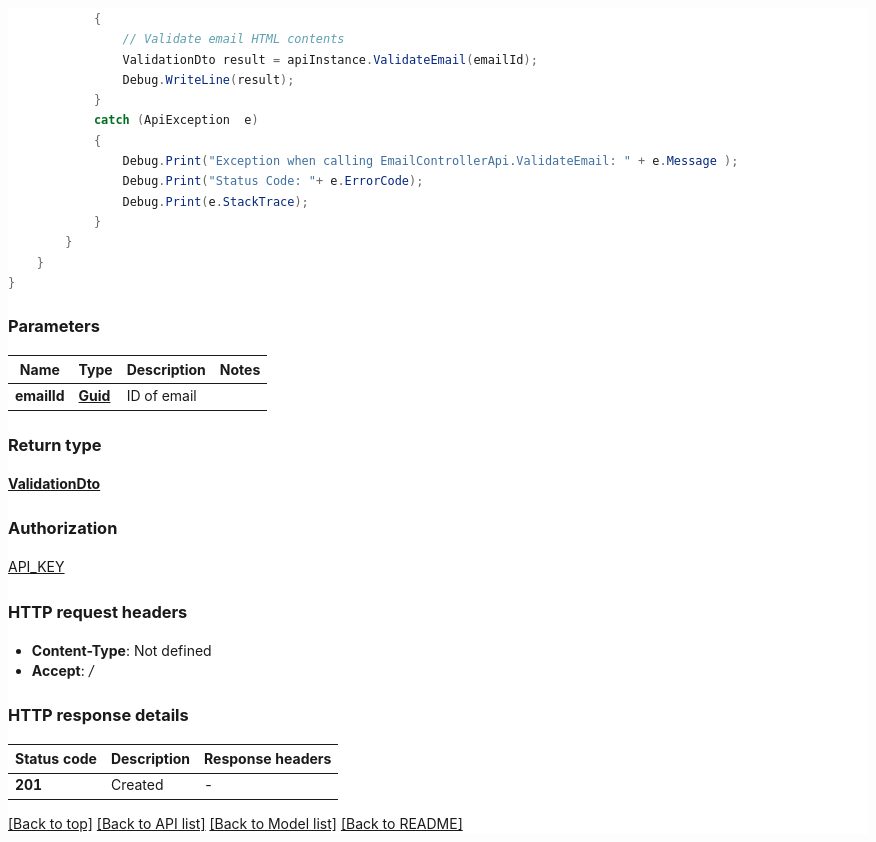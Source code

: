 ```csharp
            {
                // Validate email HTML contents
                ValidationDto result = apiInstance.ValidateEmail(emailId);
                Debug.WriteLine(result);
            }
            catch (ApiException  e)
            {
                Debug.Print("Exception when calling EmailControllerApi.ValidateEmail: " + e.Message );
                Debug.Print("Status Code: "+ e.ErrorCode);
                Debug.Print(e.StackTrace);
            }
        }
    }
}
```

### Parameters

Name | Type | Description  | Notes
------------- | ------------- | ------------- | -------------
 **emailId** | [**Guid**](Guid)| ID of email | 

### Return type

[**ValidationDto**](ValidationDto)

### Authorization

[API_KEY](../README#API_KEY)

### HTTP request headers

 - **Content-Type**: Not defined
 - **Accept**: */*

### HTTP response details
| Status code | Description | Response headers |
|-------------|-------------|------------------|
| **201** | Created |  -  |

[[Back to top]](#) [[Back to API list]](../README#documentation-for-api-endpoints) [[Back to Model list]](../README#documentation-for-models) [[Back to README]](../README)

